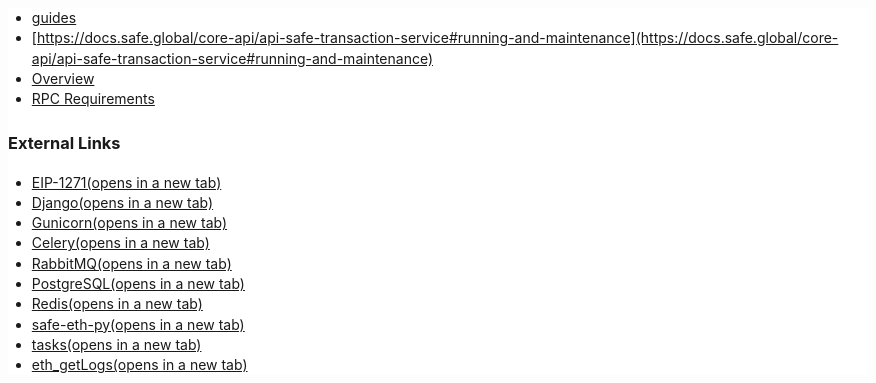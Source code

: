 - [guides](https://docs.safe.global/core-api/transaction-service-guides/data-decoder)
- [https://docs.safe.global/core-api/api-safe-transaction-service#running-and-maintenance](https://docs.safe.global/core-api/api-safe-transaction-service#running-and-maintenance)
- [Overview](https://docs.safe.global/core-api/api-overview)
- [RPC Requirements](https://docs.safe.global/core-api/api-safe-transaction-service/rpc-requirements)

### External Links

- [EIP-1271(opens in a new tab)](https://eips.ethereum.org/EIPS/eip-1271)
- [Django(opens in a new tab)](https://www.djangoproject.com/)
- [Gunicorn(opens in a new tab)](https://gunicorn.org/)
- [Celery(opens in a new tab)](https://docs.celeryq.dev/en/stable/)
- [RabbitMQ(opens in a new tab)](https://www.rabbitmq.com/)
- [PostgreSQL(opens in a new tab)](https://www.postgresql.org/)
- [Redis(opens in a new tab)](https://redis.com/)
- [safe-eth-py(opens in a new tab)](https://github.com/safe-global/safe-eth-py)
- [tasks(opens in a new tab)](https://github.com/safe-global/safe-transaction-service/blob/master/safe_transaction_service/history/tasks.py)
- [eth_getLogs(opens in a new tab)](https://ethereum.org/en/developers/docs/apis/json-rpc/#eth_getlogs)
